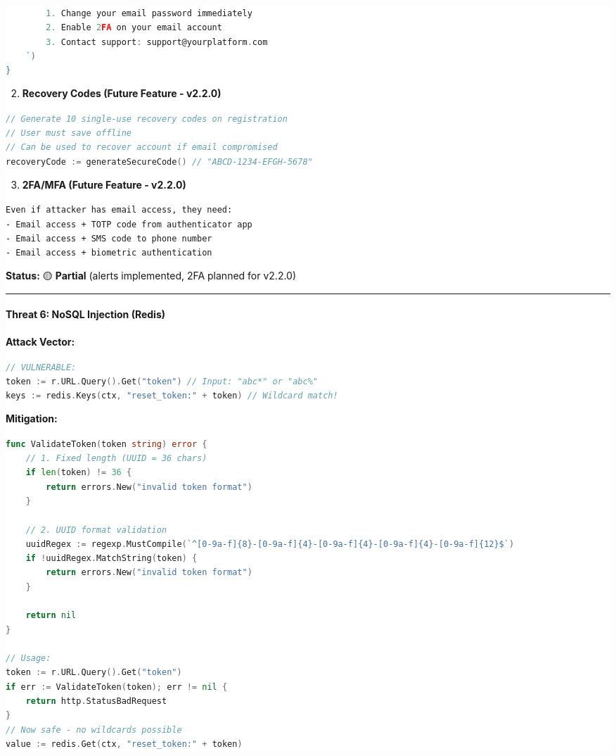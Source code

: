 ```go
        1. Change your email password immediately
        2. Enable 2FA on your email account
        3. Contact support: support@yourplatform.com
    `)
}
```

2. **Recovery Codes (Future Feature - v2.2.0)**
```go
// Generate 10 single-use recovery codes on registration
// User must save offline
// Can be used to recover account if email compromised
recoveryCode := generateSecureCode() // "ABCD-1234-EFGH-5678"
```

3. **2FA/MFA (Future Feature - v2.2.0)**
```
Even if attacker has email access, they need:
- Email access + TOTP code from authenticator app
- Email access + SMS code to phone number
- Email access + biometric authentication
```

**Status:** 🟡 **Partial** (alerts implemented, 2FA planned for v2.2.0)

---

#### Threat 6: NoSQL Injection (Redis)

**Attack Vector:**
```go
// VULNERABLE:
token := r.URL.Query().Get("token") // Input: "abc*" or "abc%"
keys := redis.Keys(ctx, "reset_token:" + token) // Wildcard match!
```

**Mitigation:**
```go
func ValidateToken(token string) error {
    // 1. Fixed length (UUID = 36 chars)
    if len(token) != 36 {
        return errors.New("invalid token format")
    }

    // 2. UUID format validation
    uuidRegex := regexp.MustCompile(`^[0-9a-f]{8}-[0-9a-f]{4}-[0-9a-f]{4}-[0-9a-f]{4}-[0-9a-f]{12}$`)
    if !uuidRegex.MatchString(token) {
        return errors.New("invalid token format")
    }

    return nil
}

// Usage:
token := r.URL.Query().Get("token")
if err := ValidateToken(token); err != nil {
    return http.StatusBadRequest
}
// Now safe - no wildcards possible
value := redis.Get(ctx, "reset_token:" + token)
```

